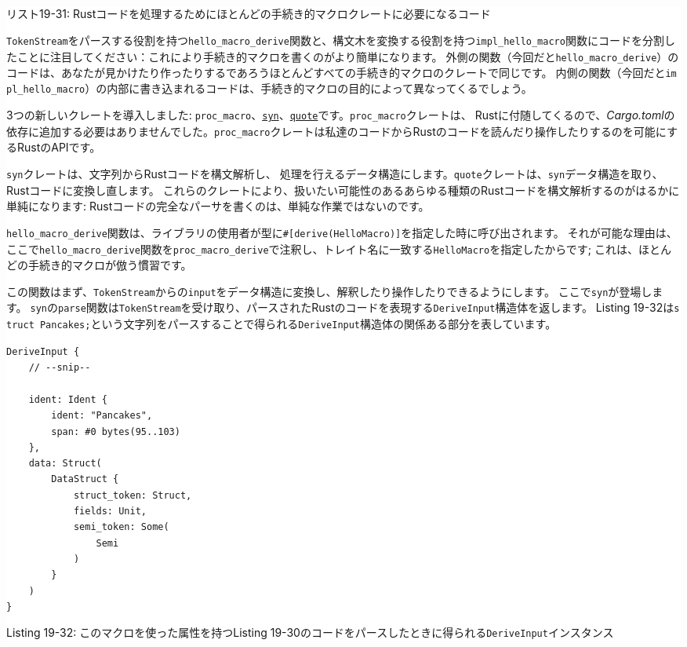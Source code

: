 

<span class="caption">リスト19-31: Rustコードを処理するためにほとんどの手続き的マクロクレートに必要になるコード</span>



`TokenStream`をパースする役割を持つ`hello_macro_derive`関数と、構文木を変換する役割を持つ`impl_hello_macro`関数にコードを分割したことに注目してください：これにより手続き的マクロを書くのがより簡単になります。
外側の関数（今回だと`hello_macro_derive`）のコードは、あなたが見かけたり作ったりするであろうほとんどすべての手続き的マクロのクレートで同じです。
内側の関数（今回だと`impl_hello_macro`）の内部に書き込まれるコードは、手続き的マクロの目的によって異なってくるでしょう。



3つの新しいクレートを導入しました: `proc_macro`、[`syn`]、[`quote`]です。`proc_macro`クレートは、
Rustに付随してくるので、*Cargo.toml*の依存に追加する必要はありませんでした。`proc_macro`クレートは私達のコードからRustのコードを読んだり操作したりするのを可能にするRustのAPIです。

[`syn`]: https://crates.io/crates/syn
[`quote`]: https://crates.io/crates/quote


`syn`クレートは、文字列からRustコードを構文解析し、
処理を行えるデータ構造にします。`quote`クレートは、`syn`データ構造を取り、Rustコードに変換し直します。
これらのクレートにより、扱いたい可能性のあるあらゆる種類のRustコードを構文解析するのがはるかに単純になります:
Rustコードの完全なパーサを書くのは、単純な作業ではないのです。


`hello_macro_derive`関数は、ライブラリの使用者が型に`#[derive(HelloMacro)]`を指定した時に呼び出されます。
それが可能な理由は、ここで`hello_macro_derive`関数を`proc_macro_derive`で注釈し、トレイト名に一致する`HelloMacro`を指定したからです;
これは、ほとんどの手続き的マクロが倣う慣習です。



この関数はまず、`TokenStream`からの`input`をデータ構造に変換し、解釈したり操作したりできるようにします。
ここで`syn`が登場します。
`syn`の`parse`関数は`TokenStream`を受け取り、パースされたRustのコードを表現する`DeriveInput`構造体を返します。
Listing 19-32は`struct Pancakes;`という文字列をパースすることで得られる`DeriveInput`構造体の関係ある部分を表しています。

```rust,ignore
DeriveInput {
    // --snip--

    ident: Ident {
        ident: "Pancakes",
        span: #0 bytes(95..103)
    },
    data: Struct(
        DataStruct {
            struct_token: Struct,
            fields: Unit,
            semi_token: Some(
                Semi
            )
        }
    )
}
```


<span class="caption">Listing 19-32: このマクロを使った属性を持つListing 19-30のコードをパースしたときに得られる`DeriveInput`インスタンス</span>


[参考文献]: https://doc.rust-lang.org/reference/macros.html
[tlborm]: https://danielkeep.github.io/tlborm/book/index.html
[syn-docs]: https://docs.rs/syn/1.0/syn/struct.DeriveInput.html
[quote-docs]: https://docs.rs/quote
[decl]: #%E4%B8%80%E8%88%AC%E7%9A%84%E3%81%AA%E3%83%A1%E3%82%BF%E3%83%97%E3%83%AD%E3%82%B0%E3%83%A9%E3%83%9F%E3%83%B3%E3%82%B0%E3%81%AE%E3%81%9F%E3%82%81%E3%81%ABmacro_rules%E3%81%A7%E5%AE%A3%E8%A8%80%E7%9A%84%E3%81%AA%E3%83%9E%E3%82%AF%E3%83%AD